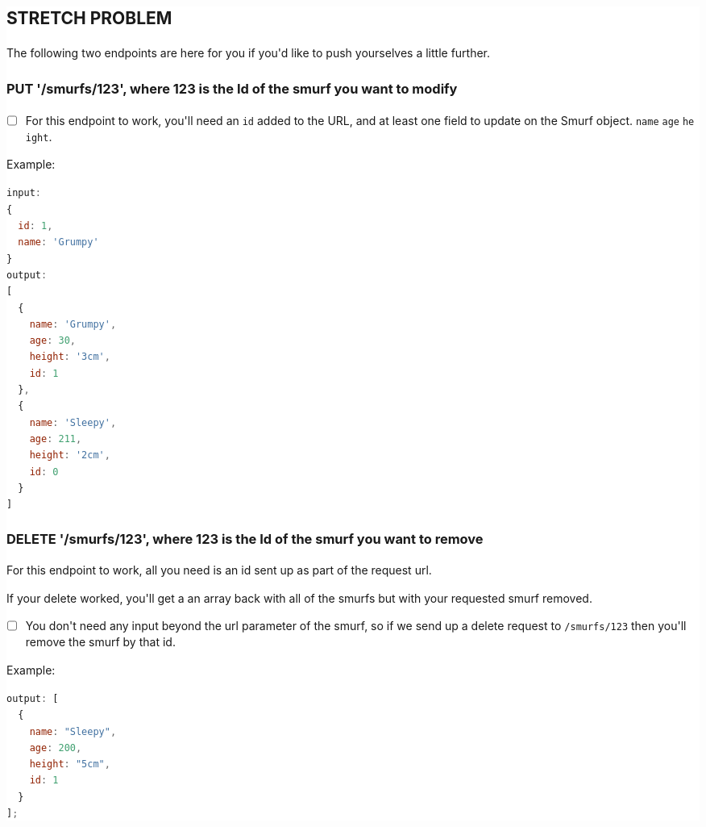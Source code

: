 ## STRETCH PROBLEM

The following two endpoints are here for you if you'd like to push yourselves a little further.

### PUT '/smurfs/123', where 123 is the Id of the smurf you want to modify

- [ ] For this endpoint to work, you'll need an `id` added to the URL, and at least one field to update on the Smurf object. `name` `age` `height`.

Example:

```js
input:
{
  id: 1,
  name: 'Grumpy'
}
output:
[
  {
    name: 'Grumpy',
    age: 30,
    height: '3cm',
    id: 1
  },
  {
    name: 'Sleepy',
    age: 211,
    height: '2cm',
    id: 0
  }
]
```

### DELETE '/smurfs/123', where 123 is the Id of the smurf you want to remove

For this endpoint to work, all you need is an id sent up as part of the request url.

If your delete worked, you'll get a an array back with all of the smurfs but with your requested smurf removed.

- [ ] You don't need any input beyond the url parameter of the smurf, so if we send up a delete request to `/smurfs/123` then you'll remove the smurf by that id.

Example:

```js
output: [
  {
    name: "Sleepy",
    age: 200,
    height: "5cm",
    id: 1
  }
];
```
